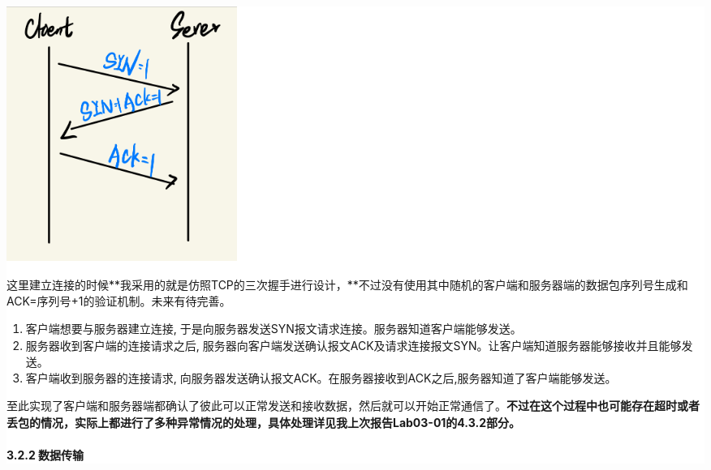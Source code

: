 <img src="img/image-20231117145452025.png" alt="image-20231117145452025" style="zoom: 40%;" />

这里建立连接的时候**我采用的就是仿照TCP的三次握手进行设计，**不过没有使用其中随机的客户端和服务器端的数据包序列号生成和ACK=序列号+1的验证机制。未来有待完善。

1. 客户端想要与服务器建立连接, 于是向服务器发送SYN报文请求连接。服务器知道客户端能够发送。
2. 服务器收到客户端的连接请求之后, 服务器向客户端发送确认报文ACK及请求连接报文SYN。让客户端知道服务器能够接收并且能够发送。
3. 客户端收到服务器的连接请求, 向服务器发送确认报文ACK。在服务器接收到ACK之后,服务器知道了客户端能够发送。

至此实现了客户端和服务器端都确认了彼此可以正常发送和接收数据，然后就可以开始正常通信了。**不过在这个过程中也可能存在超时或者丢包的情况，实际上都进行了多种异常情况的处理，具体处理详见我上次报告Lab03-01的4.3.2部分。**

#### 3.2.2 数据传输
